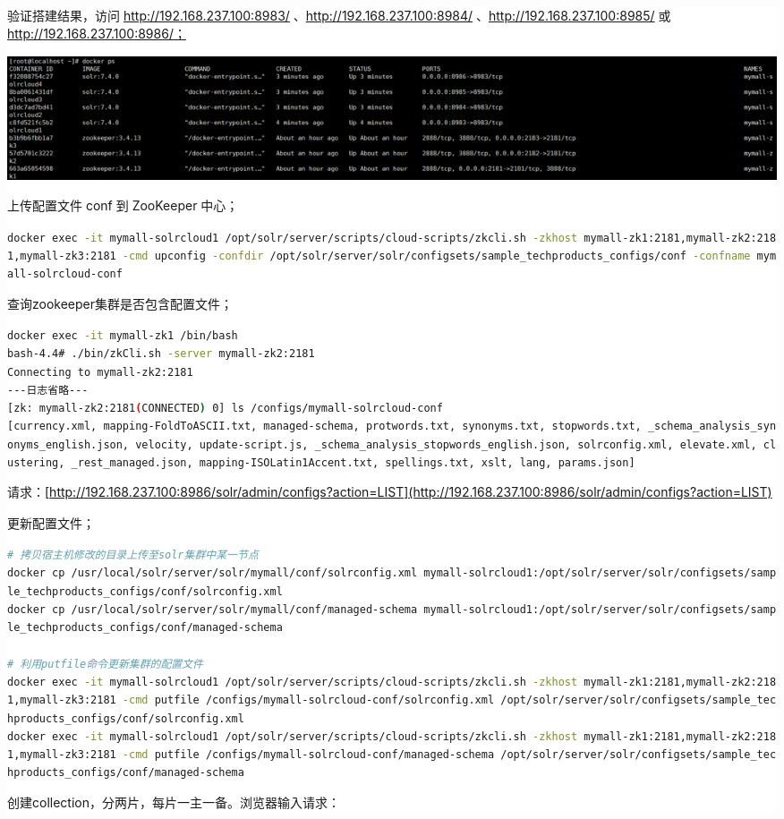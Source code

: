    验证搭建结果，访问 http://192.168.237.100:8983/ 、http://192.168.237.100:8984/ 、http://192.168.237.100:8985/ 或 http://192.168.237.100:8986/；

   ![6个容器](readme.assets/solr-cluster.png)

   上传配置文件 conf 到 ZooKeeper 中心；

   ```bash
   docker exec -it mymall-solrcloud1 /opt/solr/server/scripts/cloud-scripts/zkcli.sh -zkhost mymall-zk1:2181,mymall-zk2:2181,mymall-zk3:2181 -cmd upconfig -confdir /opt/solr/server/solr/configsets/sample_techproducts_configs/conf -confname mymall-solrcloud-conf
   ```

   查询zookeeper集群是否包含配置文件；

   ```bash
   docker exec -it mymall-zk1 /bin/bash
   bash-4.4# ./bin/zkCli.sh -server mymall-zk2:2181
   Connecting to mymall-zk2:2181
   ---日志省略---
   [zk: mymall-zk2:2181(CONNECTED) 0] ls /configs/mymall-solrcloud-conf
   [currency.xml, mapping-FoldToASCII.txt, managed-schema, protwords.txt, synonyms.txt, stopwords.txt, _schema_analysis_synonyms_english.json, velocity, update-script.js, _schema_analysis_stopwords_english.json, solrconfig.xml, elevate.xml, clustering, _rest_managed.json, mapping-ISOLatin1Accent.txt, spellings.txt, xslt, lang, params.json]
   ```

   请求：[http://192.168.237.100:8986/solr/admin/configs?action=LIST](http://192.168.237.100:8986/solr/admin/configs?action=LIST)

   更新配置文件；

   ```bash
   # 拷贝宿主机修改的目录上传至solr集群中某一节点
   docker cp /usr/local/solr/server/solr/mymall/conf/solrconfig.xml mymall-solrcloud1:/opt/solr/server/solr/configsets/sample_techproducts_configs/conf/solrconfig.xml
   docker cp /usr/local/solr/server/solr/mymall/conf/managed-schema mymall-solrcloud1:/opt/solr/server/solr/configsets/sample_techproducts_configs/conf/managed-schema
   
   # 利用putfile命令更新集群的配置文件
   docker exec -it mymall-solrcloud1 /opt/solr/server/scripts/cloud-scripts/zkcli.sh -zkhost mymall-zk1:2181,mymall-zk2:2181,mymall-zk3:2181 -cmd putfile /configs/mymall-solrcloud-conf/solrconfig.xml /opt/solr/server/solr/configsets/sample_techproducts_configs/conf/solrconfig.xml
   docker exec -it mymall-solrcloud1 /opt/solr/server/scripts/cloud-scripts/zkcli.sh -zkhost mymall-zk1:2181,mymall-zk2:2181,mymall-zk3:2181 -cmd putfile /configs/mymall-solrcloud-conf/managed-schema /opt/solr/server/solr/configsets/sample_techproducts_configs/conf/managed-schema
   ```

   创建collection，分两片，每片一主一备。浏览器输入请求：
